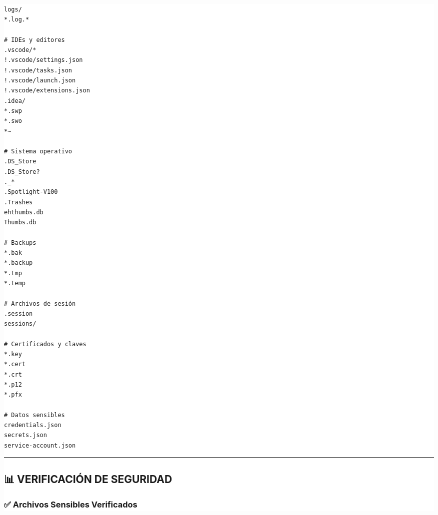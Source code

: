 ```gitignore
logs/
*.log.*

# IDEs y editores
.vscode/*
!.vscode/settings.json
!.vscode/tasks.json
!.vscode/launch.json
!.vscode/extensions.json
.idea/
*.swp
*.swo
*~

# Sistema operativo
.DS_Store
.DS_Store?
._*
.Spotlight-V100
.Trashes
ehthumbs.db
Thumbs.db

# Backups
*.bak
*.backup
*.tmp
*.temp

# Archivos de sesión
.session
sessions/

# Certificados y claves
*.key
*.cert
*.crt
*.p12
*.pfx

# Datos sensibles
credentials.json
secrets.json
service-account.json
```

---

## 📊 VERIFICACIÓN DE SEGURIDAD

### ✅ Archivos Sensibles Verificados
